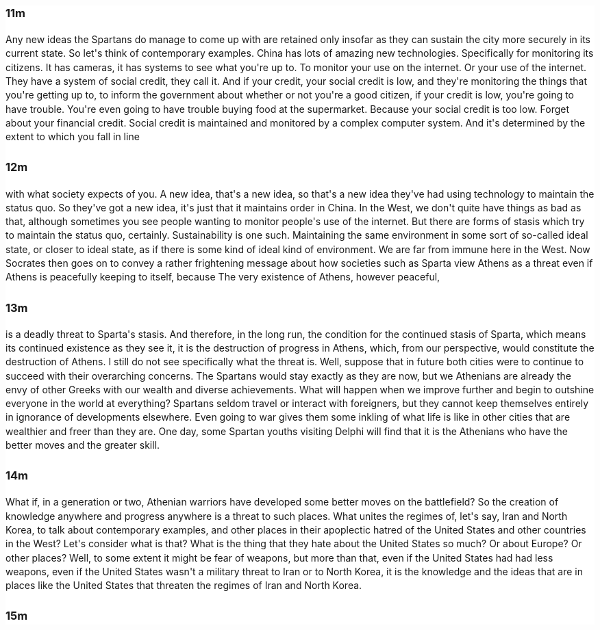 ### 11m

Any new ideas the Spartans do manage to come up with are retained only insofar as they can sustain the city more securely in its current state. So let's think of contemporary examples. China has lots of amazing new technologies. Specifically for monitoring its citizens. It has cameras, it has systems to see what you're up to. To monitor your use on the internet. Or your use of the internet. They have a system of social credit, they call it. And if your credit, your social credit is low, and they're monitoring the things that you're getting up to, to inform the government about whether or not you're a good citizen, if your credit is low, you're going to have trouble. You're even going to have trouble buying food at the supermarket. Because your social credit is too low. Forget about your financial credit. Social credit is maintained and monitored by a complex computer system. And it's determined by the extent to which you fall in line

### 12m

with what society expects of you. A new idea, that's a new idea, so that's a new idea they've had using technology to maintain the status quo. So they've got a new idea, it's just that it maintains order in China. In the West, we don't quite have things as bad as that, although sometimes you see people wanting to monitor people's use of the internet. But there are forms of stasis which try to maintain the status quo, certainly. Sustainability is one such. Maintaining the same environment in some sort of so-called ideal state, or closer to ideal state, as if there is some kind of ideal kind of environment. We are far from immune here in the West. Now Socrates then goes on to convey a rather frightening message about how societies such as Sparta view Athens as a threat even if Athens is peacefully keeping to itself, because The very existence of Athens, however peaceful,

### 13m

is a deadly threat to Sparta's stasis. And therefore, in the long run, the condition for the continued stasis of Sparta, which means its continued existence as they see it, it is the destruction of progress in Athens, which, from our perspective, would constitute the destruction of Athens. I still do not see specifically what the threat is. Well, suppose that in future both cities were to continue to succeed with their overarching concerns. The Spartans would stay exactly as they are now, but we Athenians are already the envy of other Greeks with our wealth and diverse achievements. What will happen when we improve further and begin to outshine everyone in the world at everything? Spartans seldom travel or interact with foreigners, but they cannot keep themselves entirely in ignorance of developments elsewhere. Even going to war gives them some inkling of what life is like in other cities that are wealthier and freer than they are. One day, some Spartan youths visiting Delphi will find that it is the Athenians who have the better moves and the greater skill.

### 14m

What if, in a generation or two, Athenian warriors have developed some better moves on the battlefield? So the creation of knowledge anywhere and progress anywhere is a threat to such places. What unites the regimes of, let's say, Iran and North Korea, to talk about contemporary examples, and other places in their apoplectic hatred of the United States and other countries in the West? Let's consider what is that? What is the thing that they hate about the United States so much? Or about Europe? Or other places? Well, to some extent it might be fear of weapons, but more than that, even if the United States had had less weapons, even if the United States wasn't a military threat to Iran or to North Korea, it is the knowledge and the ideas that are in places like the United States that threaten the regimes of Iran and North Korea.

### 15m
